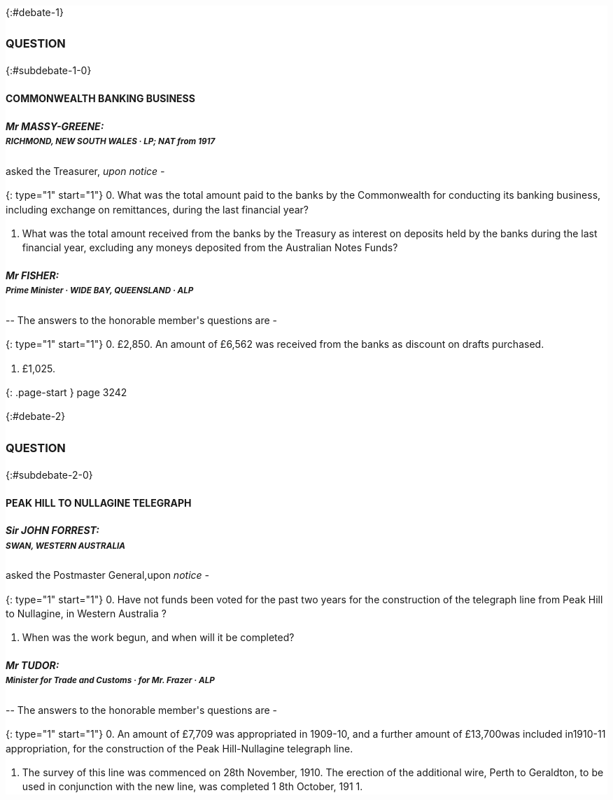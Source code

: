 {:#debate-1}
### QUESTION

{:#subdebate-1-0}
#### COMMONWEALTH BANKING BUSINESS

##### Mr MASSY-GREENE:<br><small class="text-muted">RICHMOND, NEW SOUTH WALES &middot; LP; NAT from 1917</small>

asked the Treasurer,  *upon notice -* 

{: type="1" start="1"}
0. What was the total amount paid to the banks by the Commonwealth for conducting its banking business, including exchange on remittances, during the last financial year? 
1. What was the total amount received from the banks by the Treasury as interest on deposits held by the banks during the last financial year, excluding any moneys deposited from the Australian Notes Funds? 

##### Mr FISHER:<br><small class="text-muted">Prime Minister &middot; WIDE BAY, QUEENSLAND &middot; ALP</small>

-- The answers to the honorable member's questions are - 

{: type="1" start="1"}
0. £2,850. An amount of £6,562 was received from the banks as discount on drafts purchased. 
1. £1,025. 

{: .page-start }
page 3242

{:#debate-2}
### QUESTION

{:#subdebate-2-0}
#### PEAK HILL TO NULLAGINE TELEGRAPH

##### Sir JOHN FORREST:<br><small class="text-muted">SWAN, WESTERN AUSTRALIA</small>

asked the Postmaster General,upon  *notice -* 

{: type="1" start="1"}
0. Have not funds been voted for the past two years for the construction of the telegraph line from Peak Hill to Nullagine, in Western Australia ? 
1. When was the work begun, and when will it be completed? 

##### Mr TUDOR:<br><small class="text-muted">Minister for Trade and Customs &middot; for Mr. Frazer &middot; ALP</small>

--  The answers to the honorable member's questions are - 

{: type="1" start="1"}
0. An amount of £7,709 was appropriated in 1909-10, and a further amount of £13,700was included in1910-11 appropriation, for the construction of the Peak Hill-Nullagine telegraph line. 
1. The survey of this line was commenced on 28th November, 1910. The erection of the additional wire, Perth to Geraldton, to be used in conjunction with the new line, was completed 1 8th October, 191 1. 
